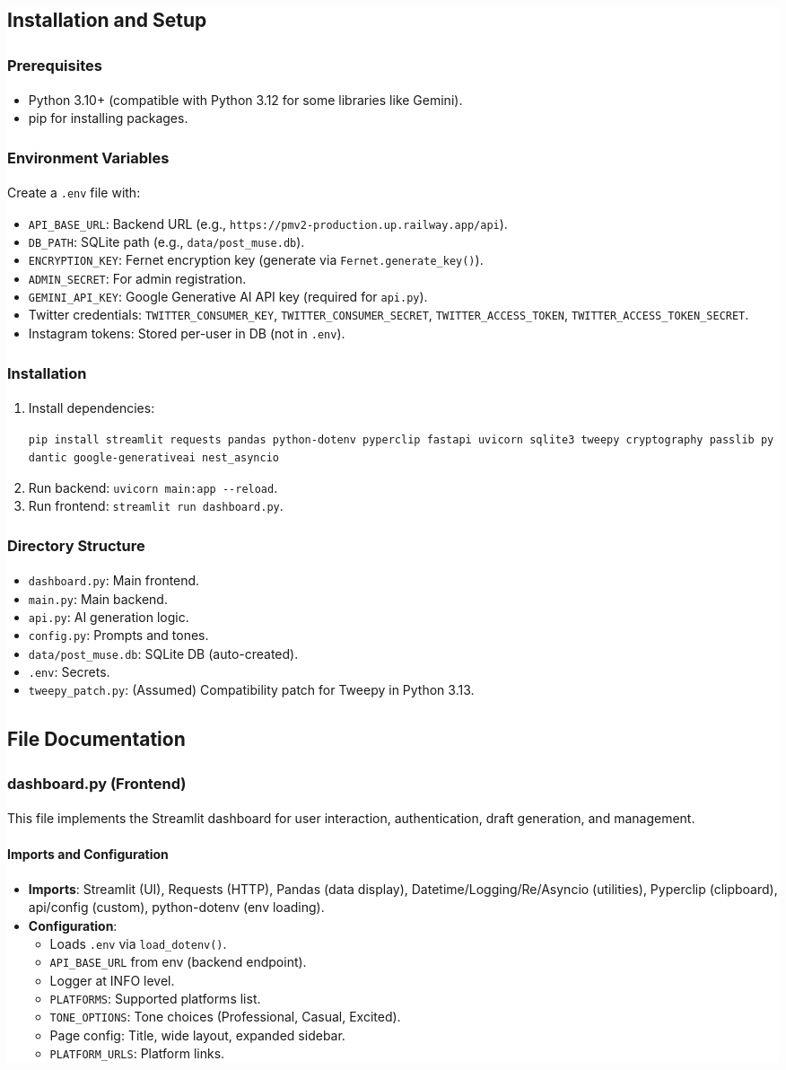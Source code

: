 ## Installation and Setup
### Prerequisites
- Python 3.10+ (compatible with Python 3.12 for some libraries like Gemini).
- pip for installing packages.

### Environment Variables
Create a `.env` file with:
- `API_BASE_URL`: Backend URL (e.g., `https://pmv2-production.up.railway.app/api`).
- `DB_PATH`: SQLite path (e.g., `data/post_muse.db`).
- `ENCRYPTION_KEY`: Fernet encryption key (generate via `Fernet.generate_key()`).
- `ADMIN_SECRET`: For admin registration.
- `GEMINI_API_KEY`: Google Generative AI API key (required for `api.py`).
- Twitter credentials: `TWITTER_CONSUMER_KEY`, `TWITTER_CONSUMER_SECRET`, `TWITTER_ACCESS_TOKEN`, `TWITTER_ACCESS_TOKEN_SECRET`.
- Instagram tokens: Stored per-user in DB (not in `.env`).

### Installation
1. Install dependencies:
   ```
   pip install streamlit requests pandas python-dotenv pyperclip fastapi uvicorn sqlite3 tweepy cryptography passlib pydantic google-generativeai nest_asyncio
   ```
2. Run backend: `uvicorn main:app --reload`.
3. Run frontend: `streamlit run dashboard.py`.

### Directory Structure
- `dashboard.py`: Main frontend.
- `main.py`: Main backend.
- `api.py`: AI generation logic.
- `config.py`: Prompts and tones.
- `data/post_muse.db`: SQLite DB (auto-created).
- `.env`: Secrets.
- `tweepy_patch.py`: (Assumed) Compatibility patch for Tweepy in Python 3.13.

## File Documentation

### dashboard.py (Frontend)
This file implements the Streamlit dashboard for user interaction, authentication, draft generation, and management.

#### Imports and Configuration
- **Imports**: Streamlit (UI), Requests (HTTP), Pandas (data display), Datetime/Logging/Re/Asyncio (utilities), Pyperclip (clipboard), api/config (custom), python-dotenv (env loading).
- **Configuration**:
  - Loads `.env` via `load_dotenv()`.
  - `API_BASE_URL` from env (backend endpoint).
  - Logger at INFO level.
  - `PLATFORMS`: Supported platforms list.
  - `TONE_OPTIONS`: Tone choices (Professional, Casual, Excited).
  - Page config: Title, wide layout, expanded sidebar.
  - `PLATFORM_URLS`: Platform links.
